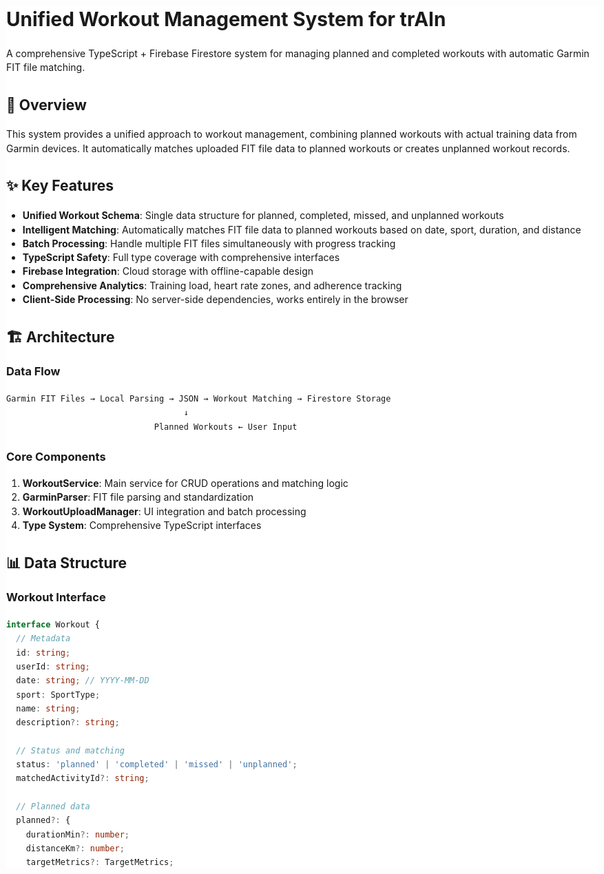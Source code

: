 # Unified Workout Management System for trAIn

A comprehensive TypeScript + Firebase Firestore system for managing planned and completed workouts with automatic Garmin FIT file matching.

## 🎯 Overview

This system provides a unified approach to workout management, combining planned workouts with actual training data from Garmin devices. It automatically matches uploaded FIT file data to planned workouts or creates unplanned workout records.

## ✨ Key Features

- **Unified Workout Schema**: Single data structure for planned, completed, missed, and unplanned workouts
- **Intelligent Matching**: Automatically matches FIT file data to planned workouts based on date, sport, duration, and distance
- **Batch Processing**: Handle multiple FIT files simultaneously with progress tracking
- **TypeScript Safety**: Full type coverage with comprehensive interfaces
- **Firebase Integration**: Cloud storage with offline-capable design
- **Comprehensive Analytics**: Training load, heart rate zones, and adherence tracking
- **Client-Side Processing**: No server-side dependencies, works entirely in the browser

## 🏗️ Architecture

### Data Flow
```
Garmin FIT Files → Local Parsing → JSON → Workout Matching → Firestore Storage
                                    ↓
                              Planned Workouts ← User Input
```

### Core Components

1. **WorkoutService**: Main service for CRUD operations and matching logic
2. **GarminParser**: FIT file parsing and standardization
3. **WorkoutUploadManager**: UI integration and batch processing
4. **Type System**: Comprehensive TypeScript interfaces

## 📊 Data Structure

### Workout Interface
```typescript
interface Workout {
  // Metadata
  id: string;
  userId: string;
  date: string; // YYYY-MM-DD
  sport: SportType;
  name: string;
  description?: string;
  
  // Status and matching
  status: 'planned' | 'completed' | 'missed' | 'unplanned';
  matchedActivityId?: string;
  
  // Planned data
  planned?: {
    durationMin?: number;
    distanceKm?: number;
    targetMetrics?: TargetMetrics;
```